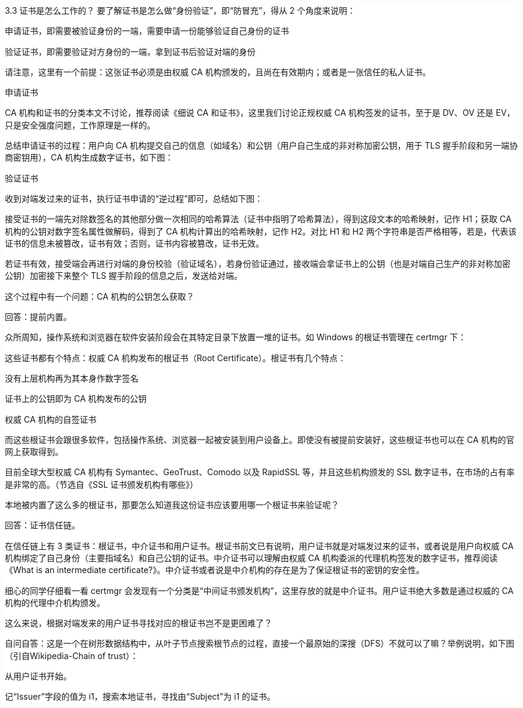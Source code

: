 
3.3 证书是怎么工作的？
要了解证书是怎么做“身份验证”，即“防冒充”，得从 2 个角度来说明：

申请证书，即需要被验证身份的一端，需要申请一份能够验证自己身份的证书

验证证书，即需要验证对方身份的一端，拿到证书后验证对端的身份

请注意，这里有一个前提：这张证书必须是由权威 CA 机构颁发的，且尚在有效期内；或者是一张信任的私人证书。

申请证书

CA 机构和证书的分类本文不讨论，推荐阅读《细说 CA 和证书》，这里我们讨论正规权威 CA 机构签发的证书，至于是 DV、OV 还是 EV，只是安全强度问题，工作原理是一样的。

总结申请证书的过程：用户向 CA 机构提交自己的信息（如域名）和公钥（用户自己生成的非对称加密公钥，用于 TLS 握手阶段和另一端协商密钥用），CA 机构生成数字证书，如下图：


验证证书

收到对端发过来的证书，执行证书申请的“逆过程”即可，总结如下图：


接受证书的一端先对除数签名的其他部分做一次相同的哈希算法（证书中指明了哈希算法），得到这段文本的哈希映射，记作 H1；获取 CA 机构的公钥对数字签名属性做解码，得到了 CA 机构计算出的哈希映射，记作 H2。对比 H1 和 H2 两个字符串是否严格相等，若是，代表该证书的信息未被篡改，证书有效；否则，证书内容被篡改，证书无效。

若证书有效，接受端会再进行对端的身份校验（验证域名），若身份验证通过，接收端会拿证书上的公钥（也是对端自己生产的非对称加密公钥）加密接下来整个 TLS 握手阶段的信息之后，发送给对端。

这个过程中有一个问题：CA 机构的公钥怎么获取？

回答：提前内置。

众所周知，操作系统和浏览器在软件安装阶段会在其特定目录下放置一堆的证书。如 Windows 的根证书管理在 certmgr 下：


这些证书都有个特点：权威 CA 机构发布的根证书（Root Certificate）。根证书有几个特点：

没有上层机构再为其本身作数字签名

证书上的公钥即为 CA 机构发布的公钥

权威 CA 机构的自签证书

而这些根证书会跟很多软件，包括操作系统、浏览器一起被安装到用户设备上。即使没有被提前安装好，这些根证书也可以在 CA 机构的官网上获取得到。

目前全球大型权威 CA 机构有 Symantec、GeoTrust、Comodo 以及 RapidSSL 等，并且这些机构颁发的 SSL 数字证书，在市场的占有率是非常的高。（节选自《SSL 证书颁发机构有哪些》）

本地被内置了这么多的根证书，那要怎么知道我这份证书应该要用哪一个根证书来验证呢？

回答：证书信任链。

在信任链上有 3 类证书：根证书，中介证书和用户证书。根证书前文已有说明，用户证书就是对端发过来的证书，或者说是用户向权威 CA 机构绑定了自己身份（主要指域名）和自己公钥的证书。中介证书可以理解由权威 CA 机构委派的代理机构签发的数字证书，推荐阅读《What is an intermediate certificate?》。中介证书或者说是中介机构的存在是为了保证根证书的密钥的安全性。

细心的同学仔细看一看 certmgr 会发现有一个分类是“中间证书颁发机构”，这里存放的就是中介证书。用户证书绝大多数是通过权威的 CA 机构的代理中介机构颁发。

这么来说，根据对端发来的用户证书寻找对应的根证书岂不是更困难了？

自问自答：这是一个在树形数据结构中，从叶子节点搜索根节点的过程，直接一个最原始的深搜（DFS）不就可以了嘛？举例说明，如下图（引自Wikipedia-Chain of trust）：



从用户证书开始。

记“Issuer”字段的值为 i1，搜索本地证书，寻找由“Subject”为 i1 的证书。
